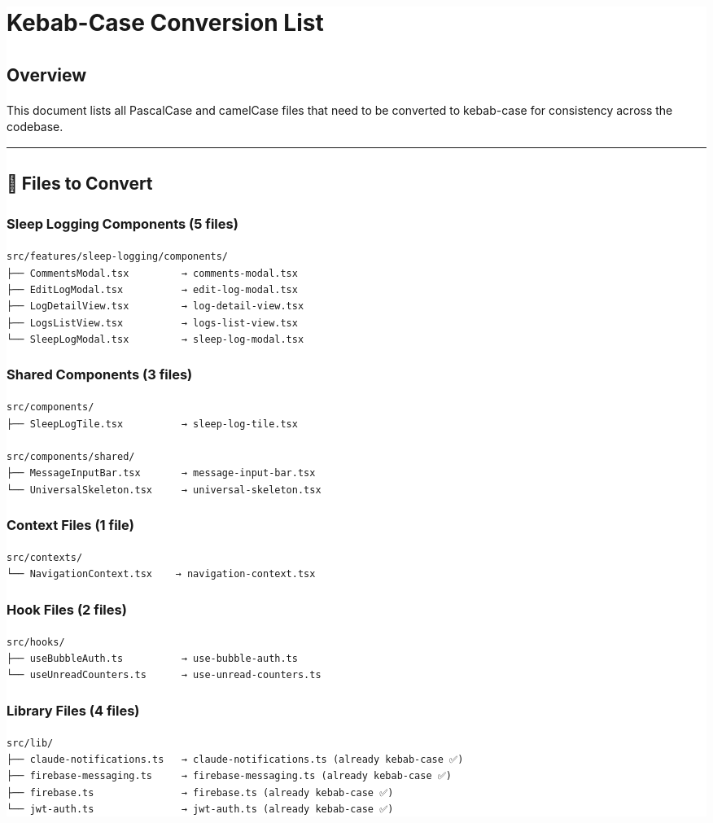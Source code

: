 # Kebab-Case Conversion List

## Overview
This document lists all PascalCase and camelCase files that need to be converted to kebab-case for consistency across the codebase.

---

## 🎯 **Files to Convert**

### **Sleep Logging Components** (5 files)
```
src/features/sleep-logging/components/
├── CommentsModal.tsx         → comments-modal.tsx
├── EditLogModal.tsx          → edit-log-modal.tsx  
├── LogDetailView.tsx         → log-detail-view.tsx
├── LogsListView.tsx          → logs-list-view.tsx
└── SleepLogModal.tsx         → sleep-log-modal.tsx
```

### **Shared Components** (3 files)
```
src/components/
├── SleepLogTile.tsx          → sleep-log-tile.tsx

src/components/shared/
├── MessageInputBar.tsx       → message-input-bar.tsx
└── UniversalSkeleton.tsx     → universal-skeleton.tsx
```

### **Context Files** (1 file)
```
src/contexts/
└── NavigationContext.tsx    → navigation-context.tsx
```

### **Hook Files** (2 files)
```
src/hooks/
├── useBubbleAuth.ts          → use-bubble-auth.ts
└── useUnreadCounters.ts      → use-unread-counters.ts
```

### **Library Files** (4 files)
```
src/lib/
├── claude-notifications.ts   → claude-notifications.ts (already kebab-case ✅)
├── firebase-messaging.ts     → firebase-messaging.ts (already kebab-case ✅)
├── firebase.ts               → firebase.ts (already kebab-case ✅)
└── jwt-auth.ts               → jwt-auth.ts (already kebab-case ✅)
```
